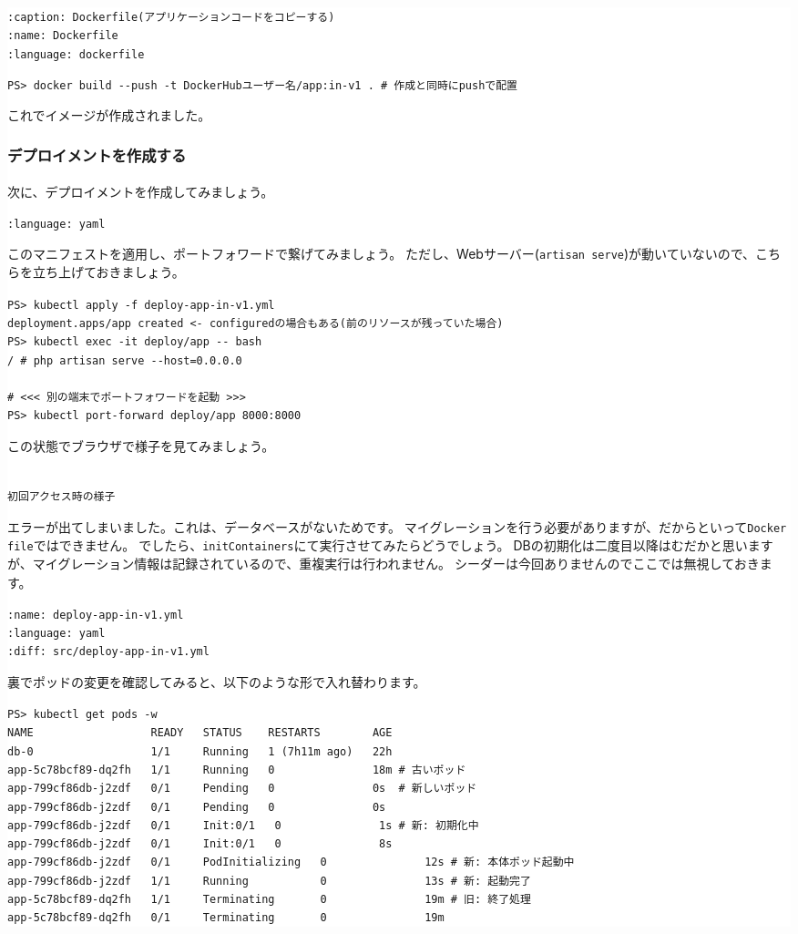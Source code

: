 ```{literalinclude} src/Dockerfile.in-composer
:caption: Dockerfile(アプリケーションコードをコピーする)
:name: Dockerfile
:language: dockerfile
```

```{code-block} shell
PS> docker build --push -t DockerHubユーザー名/app:in-v1 . # 作成と同時にpushで配置
```

これでイメージが作成されました。

### デプロイメントを作成する

次に、デプロイメントを作成してみましょう。

```{literalinclude} src/deploy-app-in-v1.yml
:language: yaml
```

このマニフェストを適用し、ポートフォワードで繋げてみましょう。
ただし、Webサーバー(`artisan serve`)が動いていないので、こちらを立ち上げておきましょう。

```{code-block} shell
PS> kubectl apply -f deploy-app-in-v1.yml
deployment.apps/app created <- configuredの場合もある(前のリソースが残っていた場合)
PS> kubectl exec -it deploy/app -- bash
/ # php artisan serve --host=0.0.0.0

# <<< 別の端末でポートフォワードを起動 >>>
PS> kubectl port-forward deploy/app 8000:8000
```

この状態でブラウザで様子を見てみましょう。

```{figure} images/app-1st-error.png

初回アクセス時の様子
```

エラーが出てしまいました。これは、データベースがないためです。
マイグレーションを行う必要がありますが、だからといって`Dockerfile`ではできません。
でしたら、`initContainers`にて実行させてみたらどうでしょう。
DBの初期化は二度目以降はむだかと思いますが、マイグレーション情報は記録されているので、重複実行は行われません。
シーダーは今回ありませんのでここでは無視しておきます。

```{literalinclude} src/deploy-app-in-v1.1.yml
:name: deploy-app-in-v1.yml
:language: yaml
:diff: src/deploy-app-in-v1.yml
```

裏でポッドの変更を確認してみると、以下のような形で入れ替わります。

```{code-block} shell
PS> kubectl get pods -w
NAME                  READY   STATUS    RESTARTS        AGE
db-0                  1/1     Running   1 (7h11m ago)   22h
app-5c78bcf89-dq2fh   1/1     Running   0               18m # 古いポッド
app-799cf86db-j2zdf   0/1     Pending   0               0s  # 新しいポッド
app-799cf86db-j2zdf   0/1     Pending   0               0s
app-799cf86db-j2zdf   0/1     Init:0/1   0               1s # 新: 初期化中
app-799cf86db-j2zdf   0/1     Init:0/1   0               8s
app-799cf86db-j2zdf   0/1     PodInitializing   0               12s # 新: 本体ポッド起動中
app-799cf86db-j2zdf   1/1     Running           0               13s # 新: 起動完了
app-5c78bcf89-dq2fh   1/1     Terminating       0               19m # 旧: 終了処理
app-5c78bcf89-dq2fh   0/1     Terminating       0               19m
```
